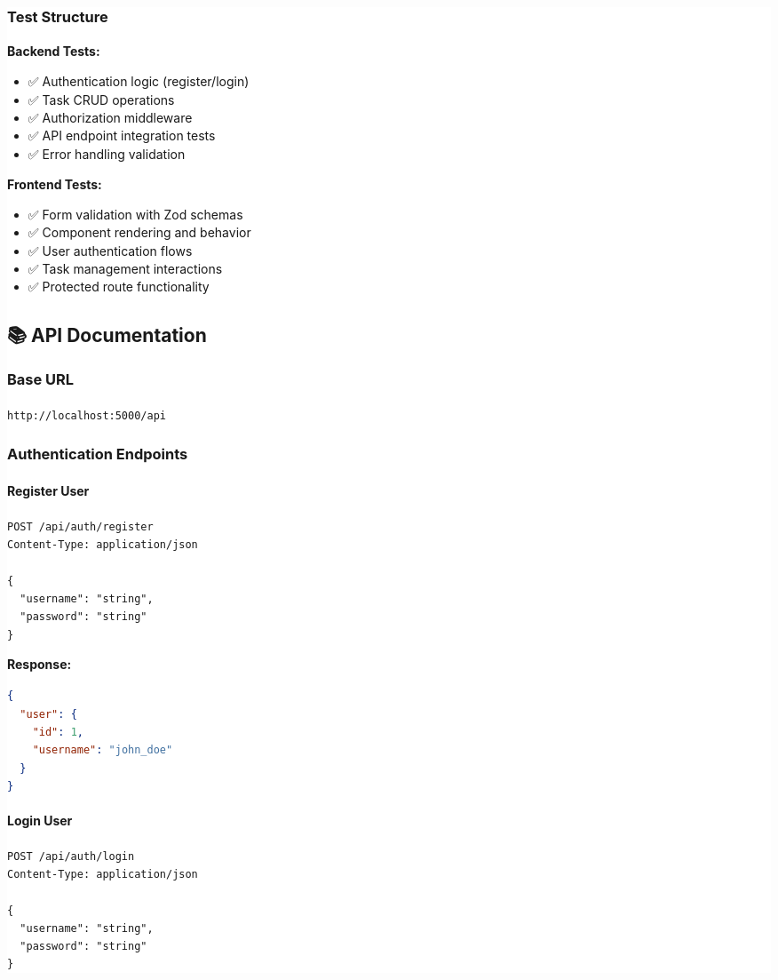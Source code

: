 
### Test Structure

**Backend Tests:**
- ✅ Authentication logic (register/login)
- ✅ Task CRUD operations
- ✅ Authorization middleware
- ✅ API endpoint integration tests
- ✅ Error handling validation

**Frontend Tests:**
- ✅ Form validation with Zod schemas
- ✅ Component rendering and behavior
- ✅ User authentication flows
- ✅ Task management interactions
- ✅ Protected route functionality

## 📚 API Documentation

### Base URL
```
http://localhost:5000/api
```

### Authentication Endpoints

#### Register User
```http
POST /api/auth/register
Content-Type: application/json

{
  "username": "string",
  "password": "string"
}
```

**Response:**
```json
{
  "user": {
    "id": 1,
    "username": "john_doe"
  }
}
```

#### Login User
```http
POST /api/auth/login
Content-Type: application/json

{
  "username": "string",
  "password": "string"
}
```
